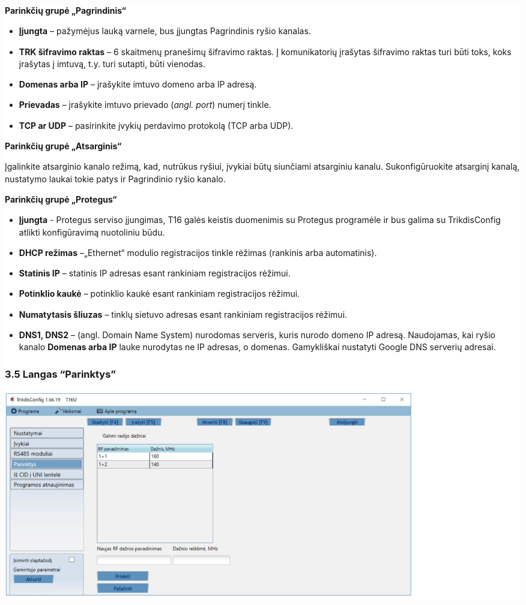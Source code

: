 **Parinkčių grupė „Pagrindinis“**

- **Įjungta** – pažymėjus lauką varnele, bus įjungtas Pagrindinis ryšio kanalas.

- **TRK šifravimo raktas** – 6 skaitmenų pranešimų šifravimo raktas. Į komunikatorių įrašytas šifravimo raktas turi būti toks, koks įrašytas į imtuvą, t.y. turi sutapti, būti vienodas.

- **Domenas arba IP** – įrašykite imtuvo domeno arba IP adresą.

- **Prievadas** – įrašykite imtuvo prievado (*angl. port*) numerį tinkle.

- **TCP ar UDP** – pasirinkite įvykių perdavimo protokolą (TCP arba UDP).

**Parinkčių grupė „Atsarginis“**

Įgalinkite atsarginio kanalo režimą, kad, nutrūkus ryšiui, įvykiai būtų siunčiami atsarginiu kanalu. Sukonfigūruokite atsarginį kanalą, nustatymo laukai tokie patys ir Pagrindinio ryšio kanalo.

**Parinkčių grupė „Protegus“**

- **Įjungta** - Protegus serviso įjungimas, T16 galės keistis duomenimis su Protegus programėle ir bus galima su TrikdisConfig atlikti konfigūravimą nuotoliniu būdu.

- **DHCP režimas** –„Ethernet“ modulio registracijos tinkle rėžimas (rankinis arba automatinis).

- **Statinis IP** – statinis IP adresas esant rankiniam registracijos rėžimui.

- **Potinklio kaukė** – potinklio kaukė esant rankiniam registracijos rėžimui.

- **Numatytasis šliuzas** – tinklų sietuvo adresas esant rankiniam registracijos rėžimui.

- **DNS1, DNS2** – (angl. Domain Name System) nurodomas serveris, kuris nurodo domeno IP adresą. Naudojamas, kai ryšio kanalo **Domenas arba IP** lauke nurodytas ne IP adresas, o domenas. Gamykliškai nustatyti Google DNS serverių adresai.

### 3.5 Langas “Parinktys” 

<img alt="" src="./image31.png" style="width:7.086614173228346in;height:3.574803149606299in" />
